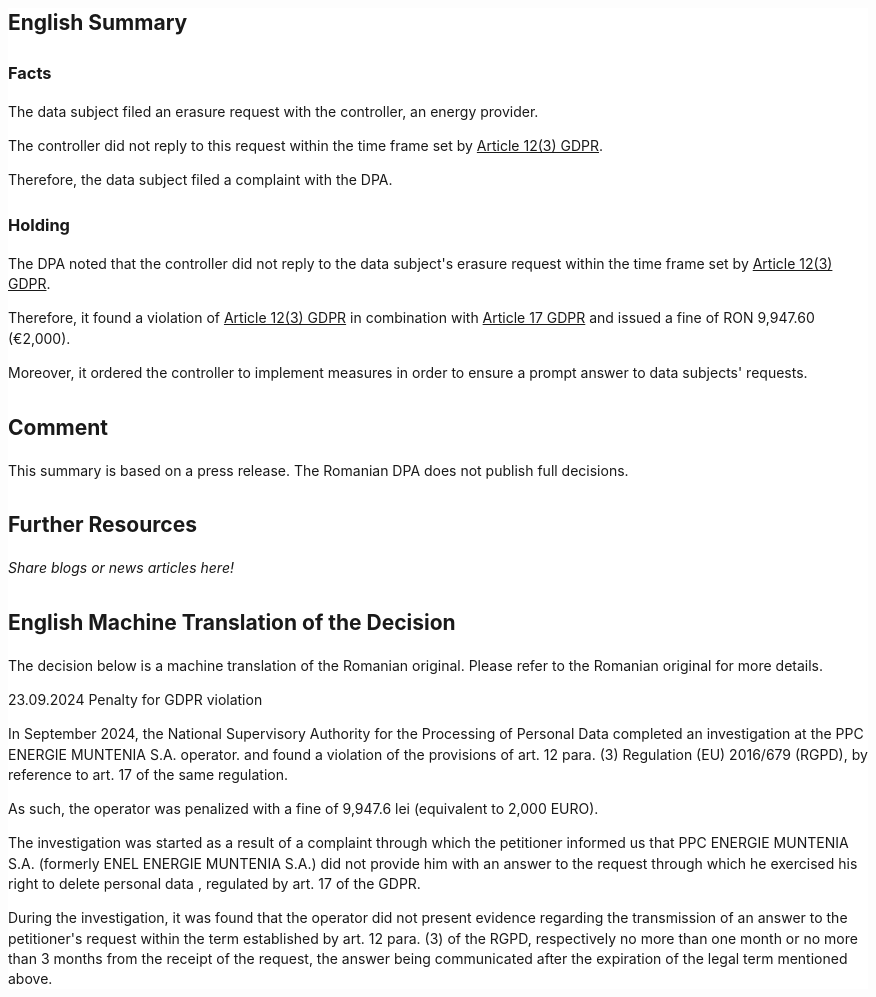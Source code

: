 ## English Summary

### Facts

The data subject filed an erasure request with the controller, an energy provider.

The controller did not reply to this request within the time frame set by [Article 12(3) GDPR](/index.php?title=Article_12_GDPR#3 "Article 12 GDPR").

Therefore, the data subject filed a complaint with the DPA.

### Holding

The DPA noted that the controller did not reply to the data subject's erasure request within the time frame set by [Article 12(3) GDPR](/index.php?title=Article_12_GDPR#3 "Article 12 GDPR").

Therefore, it found a violation of [Article 12(3) GDPR](/index.php?title=Article_12_GDPR#3 "Article 12 GDPR") in combination with [Article 17 GDPR](/index.php?title=Article_17_GDPR "Article 17 GDPR") and issued a fine of RON 9,947.60 (€2,000).

Moreover, it ordered the controller to implement measures in order to ensure a prompt answer to data subjects' requests.

## Comment

This summary is based on a press release. The Romanian DPA does not publish full decisions.

## Further Resources

_Share blogs or news articles here!_

## English Machine Translation of the Decision

The decision below is a machine translation of the Romanian original. Please refer to the Romanian original for more details.

23.09.2024 Penalty for GDPR violation

In September 2024, the National Supervisory Authority for the Processing of Personal Data completed an investigation at the PPC ENERGIE MUNTENIA S.A. operator. and found a violation of the provisions of art. 12 para. (3) Regulation (EU) 2016/679 (RGPD), by reference to art. 17 of the same regulation.

As such, the operator was penalized with a fine of 9,947.6 lei (equivalent to 2,000 EURO).

The investigation was started as a result of a complaint through which the petitioner informed us that PPC ENERGIE MUNTENIA S.A. (formerly ENEL ENERGIE MUNTENIA S.A.) did not provide him with an answer to the request through which he exercised his right to delete personal data , regulated by art. 17 of the GDPR.

During the investigation, it was found that the operator did not present evidence regarding the transmission of an answer to the petitioner's request within the term established by art. 12 para. (3) of the RGPD, respectively no more than one month or no more than 3 months from the receipt of the request, the answer being communicated after the expiration of the legal term mentioned above.
